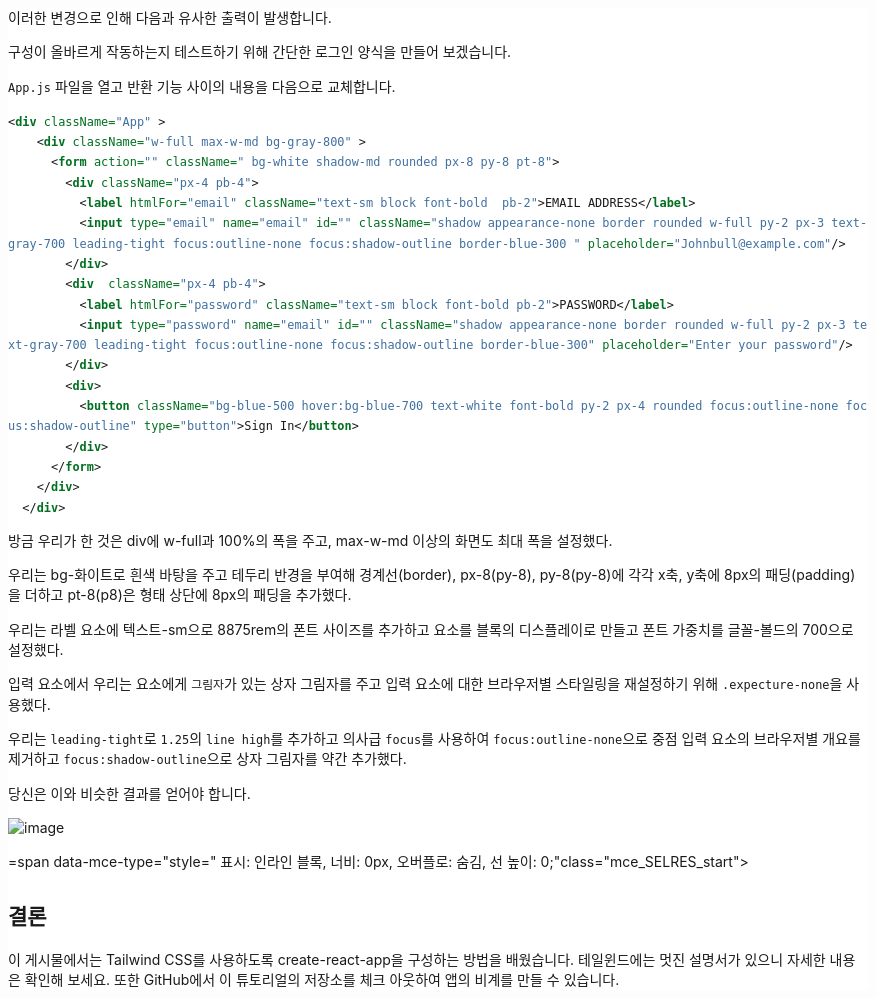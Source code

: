 이러한 변경으로 인해 다음과 유사한 출력이 발생합니다.

구성이 올바르게 작동하는지 테스트하기 위해 간단한 로그인 양식을 만들어 보겠습니다.

`App.js` 파일을 열고 반환 기능 사이의 내용을 다음으로 교체합니다.

```xml
<div className="App" >
    <div className="w-full max-w-md bg-gray-800" >
      <form action="" className=" bg-white shadow-md rounded px-8 py-8 pt-8">
        <div className="px-4 pb-4">
          <label htmlFor="email" className="text-sm block font-bold  pb-2">EMAIL ADDRESS</label>
          <input type="email" name="email" id="" className="shadow appearance-none border rounded w-full py-2 px-3 text-gray-700 leading-tight focus:outline-none focus:shadow-outline border-blue-300 " placeholder="Johnbull@example.com"/>
        </div>
        <div  className="px-4 pb-4">
          <label htmlFor="password" className="text-sm block font-bold pb-2">PASSWORD</label>
          <input type="password" name="email" id="" className="shadow appearance-none border rounded w-full py-2 px-3 text-gray-700 leading-tight focus:outline-none focus:shadow-outline border-blue-300" placeholder="Enter your password"/>
        </div>
        <div>
          <button className="bg-blue-500 hover:bg-blue-700 text-white font-bold py-2 px-4 rounded focus:outline-none focus:shadow-outline" type="button">Sign In</button>
        </div>
      </form>
    </div>
  </div>
```

방금 우리가 한 것은 div에 w-full과 100%의 폭을 주고, max-w-md 이상의 화면도 최대 폭을 설정했다.

우리는 bg-화이트로 흰색 바탕을 주고 테두리 반경을 부여해 경계선(border), px-8(py-8), py-8(py-8)에 각각 x축, y축에 8px의 패딩(padding)을 더하고 pt-8(p8)은 형태 상단에 8px의 패딩을 추가했다.

우리는 라벨 요소에 텍스트-sm으로 8875rem의 폰트 사이즈를 추가하고 요소를 블록의 디스플레이로 만들고 폰트 가중치를 글꼴-볼드의 700으로 설정했다.

입력 요소에서 우리는 요소에게 `그림자`가 있는 상자 그림자를 주고 입력 요소에 대한 브라우저별 스타일링을 재설정하기 위해 `.expecture-none`을 사용했다.

우리는 `leading-tight`로 `1.25`의 `line high`를 추가하고 의사급 `focus`를 사용하여 `focus:outline-none`으로 중점 입력 요소의 브라우저별 개요를 제거하고 `focus:shadow-outline`으로 상자 그림자를 약간 추가했다.

당신은 이와 비슷한 결과를 얻어야 합니다.

![image](https://i1.wp.com/blog.logrocket.com/wp-content/uploads/2019/07/form.png?resize=567%2C380&ssl=1)

=span data-mce-type="style=" 표시: 인라인 블록, 너비: 0px, 오버플로: 숨김, 선 높이: 0;"class="mce_SELRES_start"><span>

## 결론

이 게시물에서는 Tailwind CSS를 사용하도록 create-react-app을 구성하는 방법을 배웠습니다. 테일윈드에는 멋진 설명서가 있으니 자세한 내용은 확인해 보세요. 또한 GitHub에서 이 튜토리얼의 저장소를 체크 아웃하여 앱의 비계를 만들 수 있습니다.
